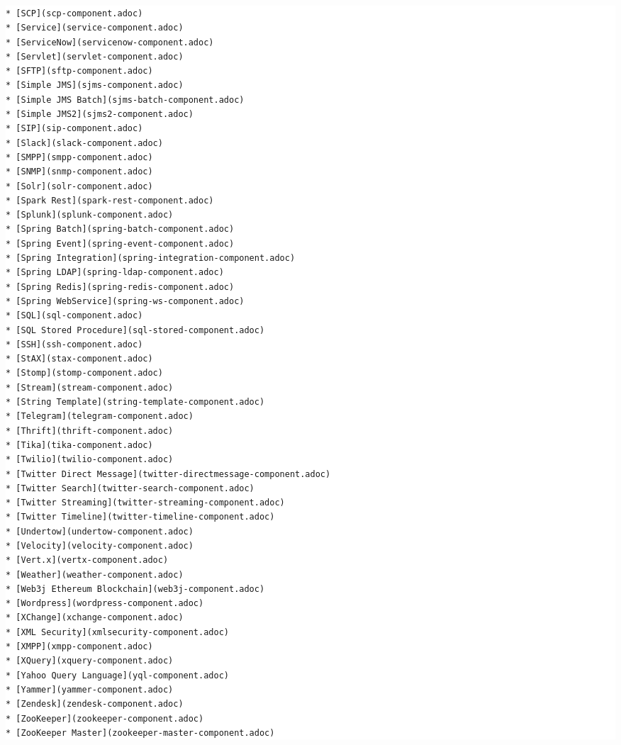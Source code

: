 	* [SCP](scp-component.adoc)
	* [Service](service-component.adoc)
	* [ServiceNow](servicenow-component.adoc)
	* [Servlet](servlet-component.adoc)
	* [SFTP](sftp-component.adoc)
	* [Simple JMS](sjms-component.adoc)
	* [Simple JMS Batch](sjms-batch-component.adoc)
	* [Simple JMS2](sjms2-component.adoc)
	* [SIP](sip-component.adoc)
	* [Slack](slack-component.adoc)
	* [SMPP](smpp-component.adoc)
	* [SNMP](snmp-component.adoc)
	* [Solr](solr-component.adoc)
	* [Spark Rest](spark-rest-component.adoc)
	* [Splunk](splunk-component.adoc)
	* [Spring Batch](spring-batch-component.adoc)
	* [Spring Event](spring-event-component.adoc)
	* [Spring Integration](spring-integration-component.adoc)
	* [Spring LDAP](spring-ldap-component.adoc)
	* [Spring Redis](spring-redis-component.adoc)
	* [Spring WebService](spring-ws-component.adoc)
	* [SQL](sql-component.adoc)
	* [SQL Stored Procedure](sql-stored-component.adoc)
	* [SSH](ssh-component.adoc)
	* [StAX](stax-component.adoc)
	* [Stomp](stomp-component.adoc)
	* [Stream](stream-component.adoc)
	* [String Template](string-template-component.adoc)
	* [Telegram](telegram-component.adoc)
	* [Thrift](thrift-component.adoc)
	* [Tika](tika-component.adoc)
	* [Twilio](twilio-component.adoc)
	* [Twitter Direct Message](twitter-directmessage-component.adoc)
	* [Twitter Search](twitter-search-component.adoc)
	* [Twitter Streaming](twitter-streaming-component.adoc)
	* [Twitter Timeline](twitter-timeline-component.adoc)
	* [Undertow](undertow-component.adoc)
	* [Velocity](velocity-component.adoc)
	* [Vert.x](vertx-component.adoc)
	* [Weather](weather-component.adoc)
	* [Web3j Ethereum Blockchain](web3j-component.adoc)
	* [Wordpress](wordpress-component.adoc)
	* [XChange](xchange-component.adoc)
	* [XML Security](xmlsecurity-component.adoc)
	* [XMPP](xmpp-component.adoc)
	* [XQuery](xquery-component.adoc)
	* [Yahoo Query Language](yql-component.adoc)
	* [Yammer](yammer-component.adoc)
	* [Zendesk](zendesk-component.adoc)
	* [ZooKeeper](zookeeper-component.adoc)
	* [ZooKeeper Master](zookeeper-master-component.adoc)
